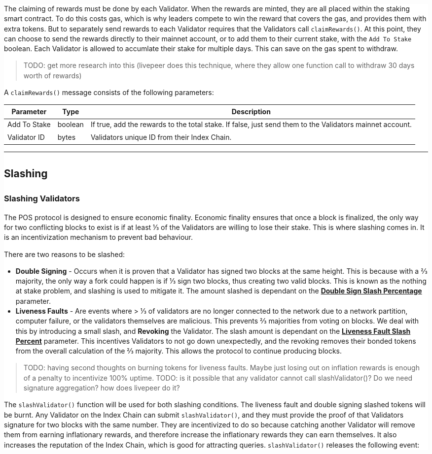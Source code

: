 The claiming of rewards must be done by each Validator. When the rewards are minted, they are all placed within the staking smart contract. To do this costs gas, which is why leaders compete to win the reward that covers the gas, and provides them with extra tokens. But to separately send rewards to each Validator requires that the Validators call `claimRewards()`. At this point, they can choose to send the rewards directly to their mainnet account, or to add them to their current stake, with the `Add To Stake` boolean. Each Validator is allowed to accumlate their stake for multiple days. This can save on the gas spent to withdraw. 
> TODO: get more research into this (livepeer does this technique, where they allow one function call to withdraw 30 days worth of rewards)

A `claimRewards()` message consists of the following parameters:

| Parameter                       | Type    | Description                                                                                                                                     |
| ------------------------------- | ------- | ----------------------------------------------------------------------------------------------------------------------------------------------- |
| Add To Stake                    | boolean | If true, add the rewards to the total stake. If false, just send them to the Validators mainnet account.                                        |
| Validator ID                    | bytes   | Validators unique ID from their Index Chain.                                                                                                    |

---
## Slashing
### Slashing Validators

The POS protocol is designed to ensure economic finality. Economic finality ensures that once a block is finalized, the only way for two conflicting blocks to exist is if at least ⅓ of the Validators are willing to lose their stake. This is where slashing comes in. It is an incentivization mechanism to prevent bad behaviour. 

There are two reasons to be slashed:
* **Double Signing** - Occurs when it is proven that a Validator has signed two blocks at the same height. This is because with a ⅔ majority, the only way a fork could happen is if ⅓ sign two blocks, thus creating two valid blocks. This is known as the nothing at stake problem, and slashing is used to mitigate it. The amount slashed is dependant on the [**Double Sign Slash Percentage**](#Network-Parameters) parameter.
* **Liveness Faults** - Are events where > ⅓ of validators are no longer connected to the network due to a network partition, computer failure, or the validators themselves are malicious. This prevents ⅔ majorities from voting on blocks. We deal with this by introducing a small slash, and **Revoking** the Validator. The slash amount is dependant on the [**Liveness Fault Slash Percent**](#Network-Parameters) parameter. This incentives Validators to not go down unexpectedly, and the revoking removes their bonded tokens from the overall calculation of the ⅔ majority. This allows the protocol to continue producing blocks.

> TODO: having second thoughts on burning tokens for liveness faults. Maybe just losing out on inflation rewards is enough of a penalty to incentivize 100% uptime. 
> TODO: is it possible that any validator cannot call slashValidator()? Do we need signature aggregation? how does livepeer do it?

The `slashValidator()` function will be used for both slashing conditions. The liveness fault and double signing slashed tokens will be burnt. Any Validator on the Index Chain can submit `slashValidator()`, and they must provide the proof of that Validators signature for two blocks with the same number. They are incentivized to do so because catching another Validator will remove them from earning inflationary rewards, and therefore increase the inflationary rewards they can earn themselves. It also increases the reputation of the Index Chain, which is good for attracting queries. `slashValidator()` releases the following event: 
